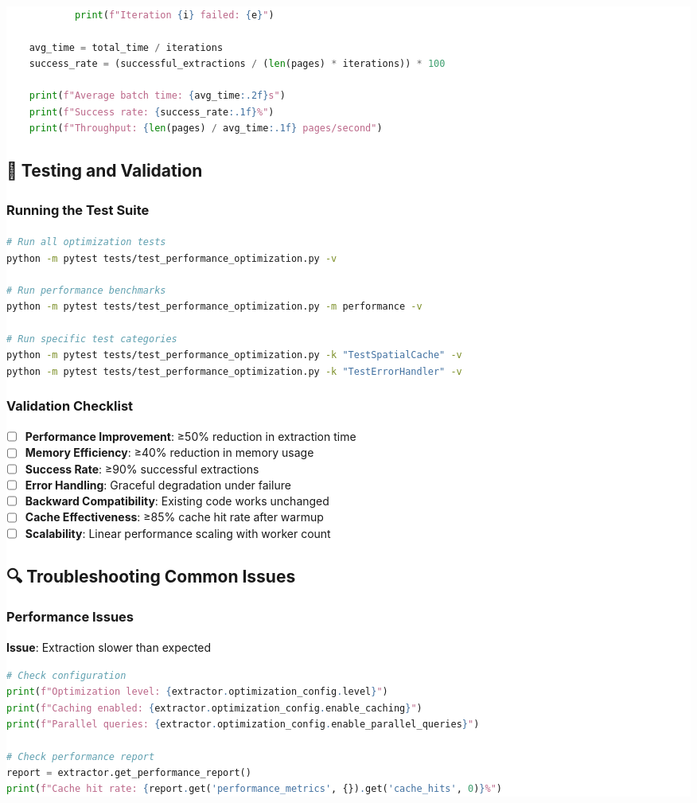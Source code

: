 ```python
            print(f"Iteration {i} failed: {e}")
    
    avg_time = total_time / iterations
    success_rate = (successful_extractions / (len(pages) * iterations)) * 100
    
    print(f"Average batch time: {avg_time:.2f}s")
    print(f"Success rate: {success_rate:.1f}%")
    print(f"Throughput: {len(pages) / avg_time:.1f} pages/second")
```

## 🧪 Testing and Validation

### Running the Test Suite

```bash
# Run all optimization tests
python -m pytest tests/test_performance_optimization.py -v

# Run performance benchmarks
python -m pytest tests/test_performance_optimization.py -m performance -v

# Run specific test categories  
python -m pytest tests/test_performance_optimization.py -k "TestSpatialCache" -v
python -m pytest tests/test_performance_optimization.py -k "TestErrorHandler" -v
```

### Validation Checklist

- [ ] **Performance Improvement**: ≥50% reduction in extraction time
- [ ] **Memory Efficiency**: ≥40% reduction in memory usage
- [ ] **Success Rate**: ≥90% successful extractions
- [ ] **Error Handling**: Graceful degradation under failure
- [ ] **Backward Compatibility**: Existing code works unchanged
- [ ] **Cache Effectiveness**: ≥85% cache hit rate after warmup
- [ ] **Scalability**: Linear performance scaling with worker count

## 🔍 Troubleshooting Common Issues

### Performance Issues

**Issue**: Extraction slower than expected
```python
# Check configuration
print(f"Optimization level: {extractor.optimization_config.level}")
print(f"Caching enabled: {extractor.optimization_config.enable_caching}")
print(f"Parallel queries: {extractor.optimization_config.enable_parallel_queries}")

# Check performance report
report = extractor.get_performance_report()
print(f"Cache hit rate: {report.get('performance_metrics', {}).get('cache_hits', 0)}%")
```
